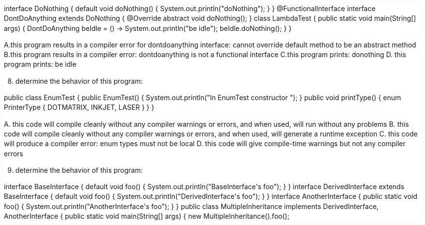   interface DoNothing {
   default void doNothing() {
    System.out.println("doNothing");
   }
  }
  @FunctionalInterface
  interface DontDoAnything extends DoNothing {
   @Override
   abstract void doNothing();
  }
  class LambdaTest {
   public static void main(String[] args) {
    DontDoAnything beIdle = () -> System.out.println("be idle");
    beIdle.doNothing();
   }
  }
 
 
A.this program results in a compiler error for dontdoanything interface: cannot
override default method to be an abstract method
B.this program results in a compiler error: dontdoanything is not a functional interface
C.this program prints: donothing
D.  this program prints: be idle
 

8. determine the behavior of this program:
 
  public class EnumTest {
   public EnumTest() {
    System.out.println("In EnumTest constructor ");
   }
   public void printType() {
    enum PrinterType {
     DOTMATRIX,
     INKJET,
     LASER
    }
   }
  }
 
A. this code will compile cleanly without any compiler warnings or errors, and
when used, will run without any problems
B. this code will compile cleanly without any compiler warnings or errors, and
when used, will generate a runtime exception
C. this code will produce a compiler error: enum types must not be local
D.  this code will give compile-time warnings but not any compiler errors


9. determine the behavior of this program:
 
  interface BaseInterface {
   default void foo() {
    System.out.println("BaseInterface's foo");
   }
  }
  interface DerivedInterface extends BaseInterface {
   default void foo() {
    System.out.println("DerivedInterface's foo");
   }
  }
  interface AnotherInterface {
   public static void foo() {
    System.out.println("AnotherInterface's foo");
   }
  }
  public class MultipleInheritance implements DerivedInterface, AnotherInterface {
   public static void main(String[] args) {
    new MultipleInheritance().foo();